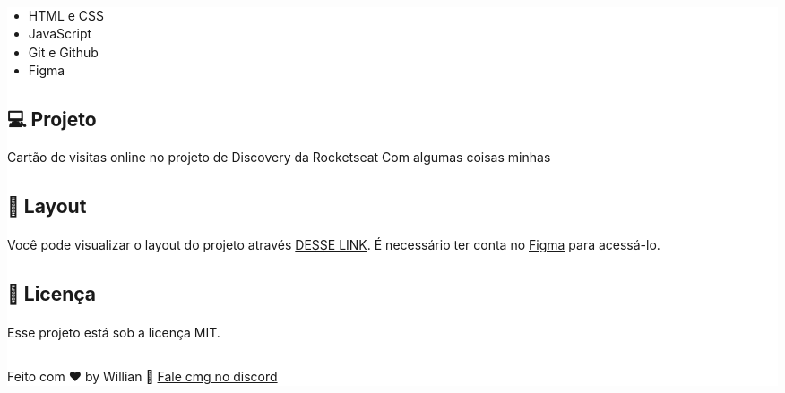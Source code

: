 - HTML e CSS
- JavaScript
- Git e Github
- Figma

## 💻 Projeto

Cartão de visitas online no projeto de Discovery da Rocketseat
Com algumas coisas minhas

## 🔖 Layout

Você pode visualizar o layout do projeto através [DESSE LINK](https://www.figma.com/file/SYwBiQ7ZwXjxANsOTwSgSf/DevLinks-%E2%80%A2-Projeto-Discover-(Community)?type=design&node-id=1437-191&mode=design&t=b3RUmsRDtZA7VIiq-0). É necessário ter conta no [Figma](https://figma.com) para acessá-lo.

## :memo: Licença

Esse projeto está sob a licença MIT.

---

Feito com ♥ by Willian :wave: [Fale cmg no discord](https://discord.gg/6PPfABxVrf)